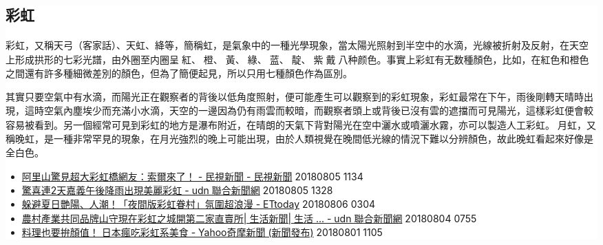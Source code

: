 ## 彩虹

彩虹，又稱天弓（客家話）、天虹、絳等，簡稱虹，是氣象中的一種光學現象，當太陽光照射到半空中的水滴，光線被折射及反射，在天空上形成拱形的七彩光譜，由外圈至内圈呈    紅、    橙、    黃、    綠、    蓝、    靛、    紫
戴        八种颜色。事實上彩虹有无数種顏色，比如，在紅色和橙色之間還有許多種細微差別的顏色，但為了簡便起見，所以只用七種顏色作為區別。

其實只要空氣中有水滴，而陽光正在觀察者的背後以低角度照射，便可能產生可以觀察到的彩虹現象，彩虹最常在下午，雨後剛轉天晴時出現，這時空氣內塵埃少而充滿小水滴，天空的一邊因為仍有雨雲而較暗，而觀察者頭上或背後已沒有雲的遮擋而可見陽光，這樣彩虹便會較容易被看到。另一個經常可見到彩虹的地方是瀑布附近，在晴朗的天氣下背對陽光在空中灑水或噴灑水霧，亦可以製造人工彩虹。
月虹，又稱晚虹，是一種非常罕見的現象，在月光強烈的晚上可能出現，由於人類視覺在晚間低光線的情況下難以分辨顏色，故此晚虹看起來好像是全白色。


- [阿里山驚見超大彩虹橋網友：索爾來了！ - 民視新聞 - 民視新聞](https://news.ftv.com.tw/news/detail/2018805U09M1 "阿里山驚見超大彩虹橋網友：索爾來了！ - 民視新聞 - 民視新聞") 20180805 1134
- [驚喜連2天嘉義午後降雨出現美麗彩虹 - udn 聯合新聞網](https://udn.com/news/story/7326/3292179 "驚喜連2天嘉義午後降雨出現美麗彩虹 - udn 聯合新聞網") 20180805 1328
- [躲避夏日艷陽、人潮！「夜間版彩虹眷村」氛圍超浪漫 - ETtoday](https://travel.ettoday.net/article/1228462.htm "躲避夏日艷陽、人潮！「夜間版彩虹眷村」氛圍超浪漫 - ETtoday") 20180806 0304
- [農村產業共同品牌山守現在彩虹之城開第二家直賣所| 生活新聞| 生活 ... - udn 聯合新聞網](https://udn.com/news/story/7266/3290512 "農村產業共同品牌山守現在彩虹之城開第二家直賣所| 生活新聞| 生活 ... - udn 聯合新聞網") 20180804 0755
- [料理也要拚顏值！ 日本瘋吃彩虹系美食 - Yahoo奇摩新聞 (新聞發布)](https://tw.news.yahoo.com/%E6%96%99%E7%90%86%E4%B9%9F%E8%A6%81%E6%8B%9A%E9%A1%8F%E5%80%BC-%E6%97%A5%E6%9C%AC%E7%98%8B%E5%90%83%E5%BD%A9%E8%99%B9%E7%B3%BB%E7%BE%8E%E9%A3%9F-105304379.html "料理也要拚顏值！ 日本瘋吃彩虹系美食 - Yahoo奇摩新聞 (新聞發布)") 20180801 1105
